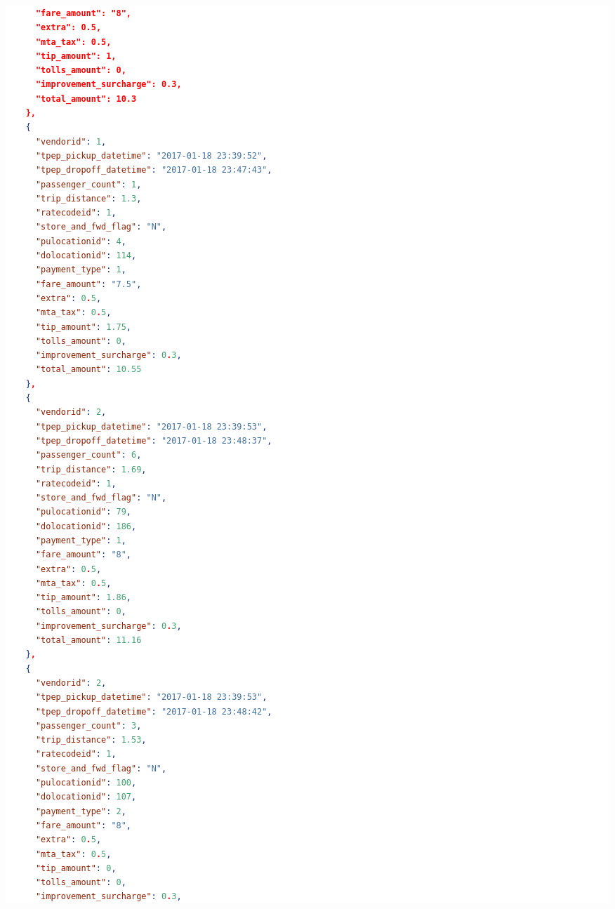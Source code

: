 ```json
      "fare_amount": "8",
      "extra": 0.5,
      "mta_tax": 0.5,
      "tip_amount": 1,
      "tolls_amount": 0,
      "improvement_surcharge": 0.3,
      "total_amount": 10.3
    },
    {
      "vendorid": 1,
      "tpep_pickup_datetime": "2017-01-18 23:39:52",
      "tpep_dropoff_datetime": "2017-01-18 23:47:43",
      "passenger_count": 1,
      "trip_distance": 1.3,
      "ratecodeid": 1,
      "store_and_fwd_flag": "N",
      "pulocationid": 4,
      "dolocationid": 114,
      "payment_type": 1,
      "fare_amount": "7.5",
      "extra": 0.5,
      "mta_tax": 0.5,
      "tip_amount": 1.75,
      "tolls_amount": 0,
      "improvement_surcharge": 0.3,
      "total_amount": 10.55
    },
    {
      "vendorid": 2,
      "tpep_pickup_datetime": "2017-01-18 23:39:53",
      "tpep_dropoff_datetime": "2017-01-18 23:48:37",
      "passenger_count": 6,
      "trip_distance": 1.69,
      "ratecodeid": 1,
      "store_and_fwd_flag": "N",
      "pulocationid": 79,
      "dolocationid": 186,
      "payment_type": 1,
      "fare_amount": "8",
      "extra": 0.5,
      "mta_tax": 0.5,
      "tip_amount": 1.86,
      "tolls_amount": 0,
      "improvement_surcharge": 0.3,
      "total_amount": 11.16
    },
    {
      "vendorid": 2,
      "tpep_pickup_datetime": "2017-01-18 23:39:53",
      "tpep_dropoff_datetime": "2017-01-18 23:48:42",
      "passenger_count": 3,
      "trip_distance": 1.53,
      "ratecodeid": 1,
      "store_and_fwd_flag": "N",
      "pulocationid": 100,
      "dolocationid": 107,
      "payment_type": 2,
      "fare_amount": "8",
      "extra": 0.5,
      "mta_tax": 0.5,
      "tip_amount": 0,
      "tolls_amount": 0,
      "improvement_surcharge": 0.3,
```